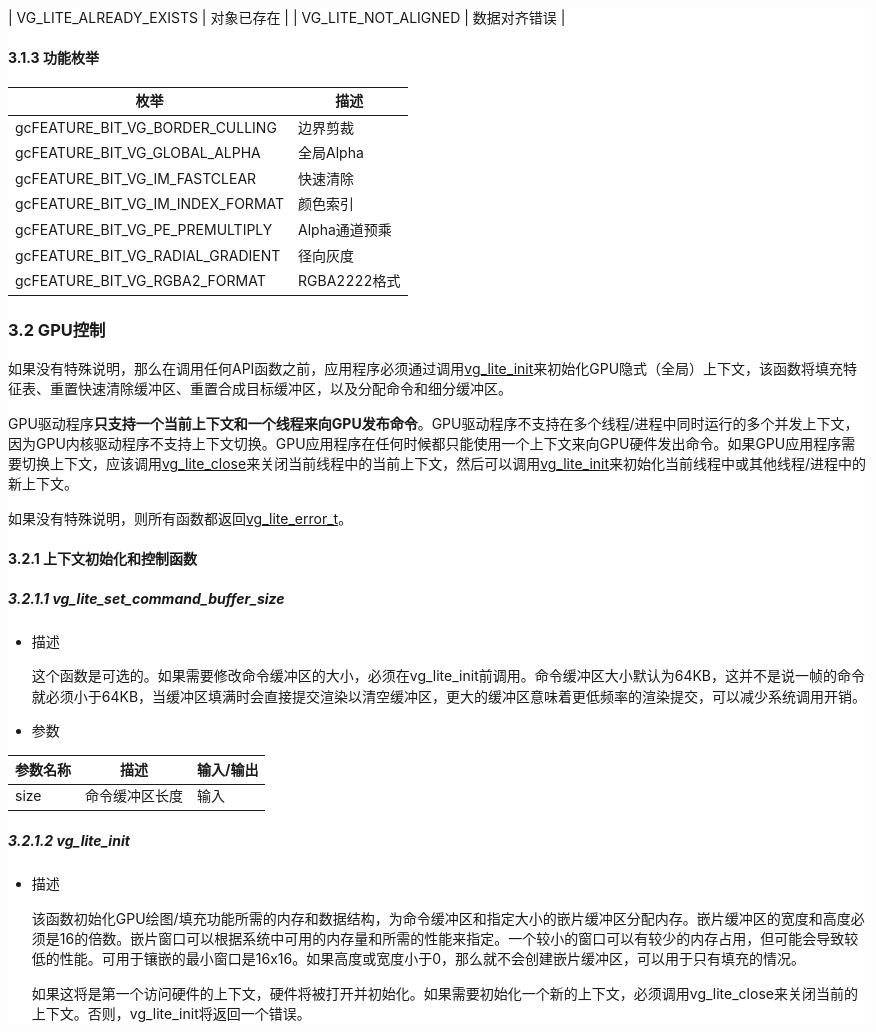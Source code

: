 | VG_LITE_ALREADY_EXISTS     | 对象已存在           |
| VG_LITE_NOT_ALIGNED        | 数据对齐错误         |

#### 3.1.3 功能枚举

| 枚举                              | 描述          |
|-----------------------------------|---------------|
| gcFEATURE_BIT_VG_BORDER_CULLING   | 边界剪裁      |
| gcFEATURE_BIT_VG_GLOBAL_ALPHA     | 全局Alpha     |
| gcFEATURE_BIT_VG_IM_FASTCLEAR     | 快速清除      |
| gcFEATURE_BIT_VG_IM_INDEX_FORMAT  | 颜色索引      |
| gcFEATURE_BIT_VG_PE_PREMULTIPLY   | Alpha通道预乘 |
| gcFEATURE_BIT_VG_RADIAL_GRADIENT  | 径向灰度      |
| gcFEATURE_BIT_VG_RGBA2_FORMAT     | RGBA2222格式  |

### 3.2 GPU控制

如果没有特殊说明，那么在调用任何API函数之前，应用程序必须通过调用[vg_lite_init](#3212-vg_lite_init)来初始化GPU隐式（全局）上下文，该函数将填充特征表、重置快速清除缓冲区、重置合成目标缓冲区，以及分配命令和细分缓冲区。

GPU驱动程序**只支持一个当前上下文和一个线程来向GPU发布命令**。GPU驱动程序不支持在多个线程/进程中同时运行的多个并发上下文，因为GPU内核驱动程序不支持上下文切换。GPU应用程序在任何时候都只能使用一个上下文来向GPU硬件发出命令。如果GPU应用程序需要切换上下文，应该调用[vg_lite_close](#3213-vg_lite_close)来关闭当前线程中的当前上下文，然后可以调用[vg_lite_init](#3212-vg_lite_init)来初始化当前线程中或其他线程/进程中的新上下文。

如果没有特殊说明，则所有函数都返回[vg_lite_error_t](#312-错误类型-vg_lite_error_t)。

#### 3.2.1 上下文初始化和控制函数

##### 3.2.1.1 vg_lite_set_command_buffer_size

- 描述

    这个函数是可选的。如果需要修改命令缓冲区的大小，必须在vg_lite_init前调用。命令缓冲区大小默认为64KB，这并不是说一帧的命令就必须小于64KB，当缓冲区填满时会直接提交渲染以清空缓冲区，更大的缓冲区意味着更低频率的渲染提交，可以减少系统调用开销。

- 参数

| 参数名称 | 描述           | 输入/输出 |
|----------|----------------|-----------|
| size     | 命令缓冲区长度 | 输入      |

##### 3.2.1.2 vg_lite_init

- 描述

    该函数初始化GPU绘图/填充功能所需的内存和数据结构，为命令缓冲区和指定大小的嵌片缓冲区分配内存。嵌片缓冲区的宽度和高度必须是16的倍数。嵌片窗口可以根据系统中可用的内存量和所需的性能来指定。一个较小的窗口可以有较少的内存占用，但可能会导致较低的性能。可用于镶嵌的最小窗口是16x16。如果高度或宽度小于0，那么就不会创建嵌片缓冲区，可以用于只有填充的情况。

    如果这将是第一个访问硬件的上下文，硬件将被打开并初始化。如果需要初始化一个新的上下文，必须调用vg_lite_close来关闭当前的上下文。否则，vg_lite_init将返回一个错误。
